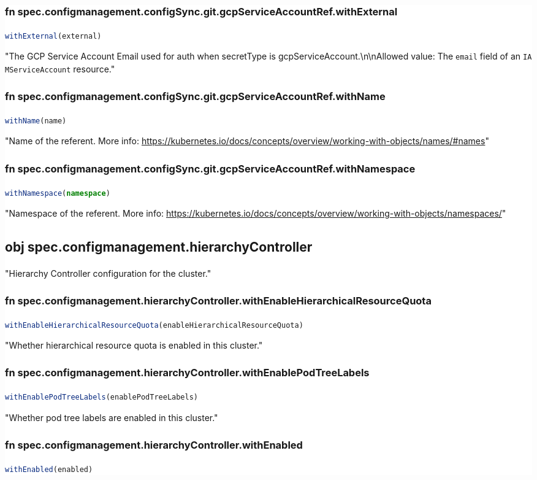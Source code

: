 ### fn spec.configmanagement.configSync.git.gcpServiceAccountRef.withExternal

```ts
withExternal(external)
```

"The GCP Service Account Email used for auth when secretType is gcpServiceAccount.\n\nAllowed value: The `email` field of an `IAMServiceAccount` resource."

### fn spec.configmanagement.configSync.git.gcpServiceAccountRef.withName

```ts
withName(name)
```

"Name of the referent. More info: https://kubernetes.io/docs/concepts/overview/working-with-objects/names/#names"

### fn spec.configmanagement.configSync.git.gcpServiceAccountRef.withNamespace

```ts
withNamespace(namespace)
```

"Namespace of the referent. More info: https://kubernetes.io/docs/concepts/overview/working-with-objects/namespaces/"

## obj spec.configmanagement.hierarchyController

"Hierarchy Controller configuration for the cluster."

### fn spec.configmanagement.hierarchyController.withEnableHierarchicalResourceQuota

```ts
withEnableHierarchicalResourceQuota(enableHierarchicalResourceQuota)
```

"Whether hierarchical resource quota is enabled in this cluster."

### fn spec.configmanagement.hierarchyController.withEnablePodTreeLabels

```ts
withEnablePodTreeLabels(enablePodTreeLabels)
```

"Whether pod tree labels are enabled in this cluster."

### fn spec.configmanagement.hierarchyController.withEnabled

```ts
withEnabled(enabled)
```
